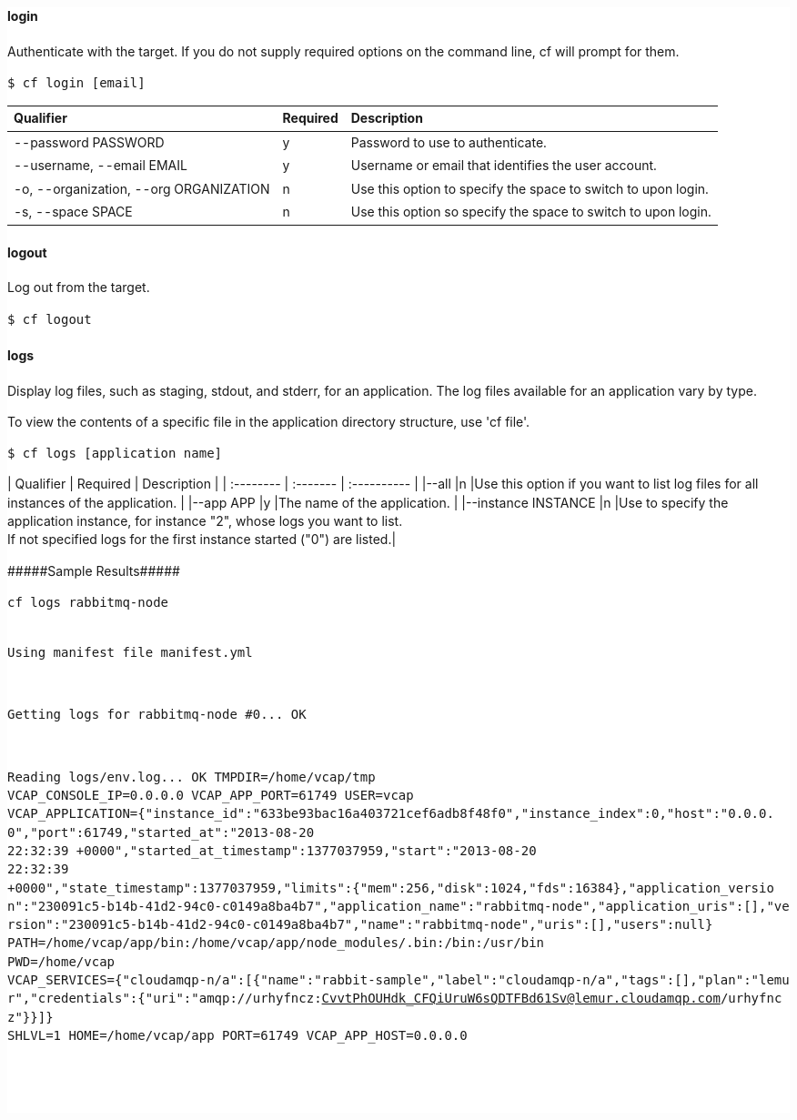 #### <a id='login'></a> login ####

Authenticate with the target. If you do not supply required options on the command line, cf will prompt for them.

<div class="command-doc">
  <pre class="terminal">$ cf login [email]</pre>
  <div class="break"></div>
</div>

| Qualifier | Required | Description |
| :-------- | :------- | :---------- |
|--password PASSWORD |y |Password to use to authenticate. |
|--username, --email EMAIL  |y |Username or email that identifies the user account.|
|-o, --organization, --org ORGANIZATION |n |Use this option to specify the space to switch to upon login. |
|-s, --space SPACE  |n |Use this option so specify the space to switch to upon login. |

#### <a id='logout'></a> logout ####

Log out from the target.

<div class="command-doc">
  <pre class="terminal">$ cf logout</pre>
  <div class="break"></div>
</div>

#### <a id='logs'></a> logs ####

Display log files, such as staging, stdout, and stderr, for an application. The log files available for an application vary by type.

To view the contents of a specific file in the application directory structure, use 'cf file'.

<div class="command-doc">
  <pre class="terminal">$ cf logs [application name]</pre>
  <div class="break"></div>
</div>
| Qualifier | Required | Description |
| :-------- | :------- | :---------- |
|--all |n |Use this option if you want to list log files for all instances of the application. |
|--app APP |y |The name of the application. |
|--instance INSTANCE |n |Use to specify the application instance, for instance "2", whose logs you want to list. <br>If not specified logs for the first instance started ("0") are listed.|

#####Sample Results#####

<div class="command-doc">
  <pre class="terminal">cf logs rabbitmq-node

Using manifest file manifest.yml

Getting logs for rabbitmq-node #0... OK

Reading logs/env.log... OK
TMPDIR=/home/vcap/tmp
VCAP_CONSOLE_IP=0.0.0.0
VCAP_APP_PORT=61749
USER=vcap
VCAP_APPLICATION={"instance_id":"633be93bac16a403721cef6adb8f48f0","instance_index":0,"host":"0.0.0.0","port":61749,"started_at":"2013-08-20 22:32:39 +0000","started_at_timestamp":1377037959,"start":"2013-08-20 22:32:39 +0000","state_timestamp":1377037959,"limits":{"mem":256,"disk":1024,"fds":16384},"application_version":"230091c5-b14b-41d2-94c0-c0149a8ba4b7","application_name":"rabbitmq-node","application_uris":[],"version":"230091c5-b14b-41d2-94c0-c0149a8ba4b7","name":"rabbitmq-node","uris":[],"users":null}
PATH=/home/vcap/app/bin:/home/vcap/app/node_modules/.bin:/bin:/usr/bin
PWD=/home/vcap
VCAP_SERVICES={"cloudamqp-n/a":[{"name":"rabbit-sample","label":"cloudamqp-n/a","tags":[],"plan":"lemur","credentials":{"uri":"amqp://urhyfncz:CvvtPhOUHdk_CFQiUruW6sQDTFBd61Sv@lemur.cloudamqp.com/urhyfncz"}}]}
SHLVL=1
HOME=/home/vcap/app
PORT=61749
VCAP_APP_HOST=0.0.0.0